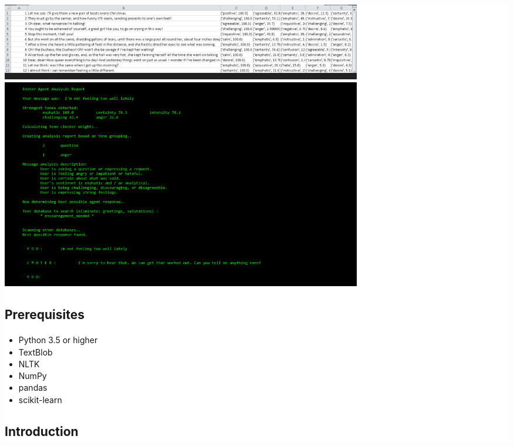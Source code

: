 <img src="/screenshots/emote-demo-4.png?raw=true" width="600px" />

<img src="/screenshots/emoter_demo_5.png?raw=true" width="600px" />

## Prerequisites

* Python 3.5 or higher
* TextBlob
* NLTK
* NumPy
* pandas
* scikit-learn


## Introduction
